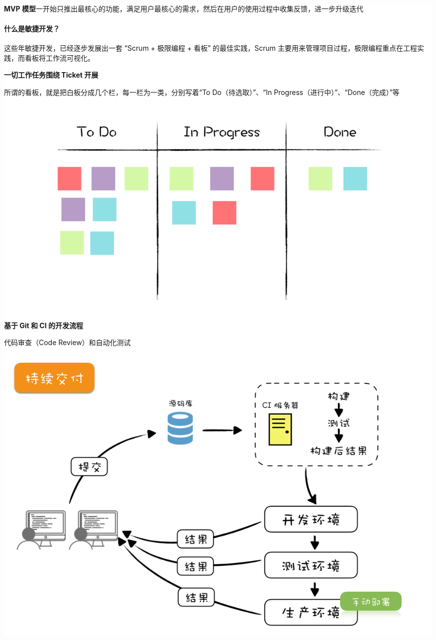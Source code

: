 **MVP 模型**一开始只推出最核心的功能，满足用户最核心的需求，然后在用户的使用过程中收集反馈，进一步升级迭代

#### 什么是敏捷开发？

这些年敏捷开发，已经逐步发展出一套 “Scrum + 极限编程 + 看板” 的最佳实践，Scrum 主要用来管理项目过程，极限编程重点在工程实践，而看板将工作流可视化。

**一切工作任务围绕 Ticket 开展**

所谓的看板，就是把白板分成几个栏，每一栏为一类，分别写着“To Do（待选取）”、“In Progress（进行中）”、“Done（完成）”等

![img](软件工程.assets/33752b50f5363233581263e882e19aa9.jpg)

**基于 Git 和 CI 的开发流程**

代码审查（Code Review）和自动化测试

![img](软件工程.assets/be26482df2715220b0dc2f90f034bd12.jpg)